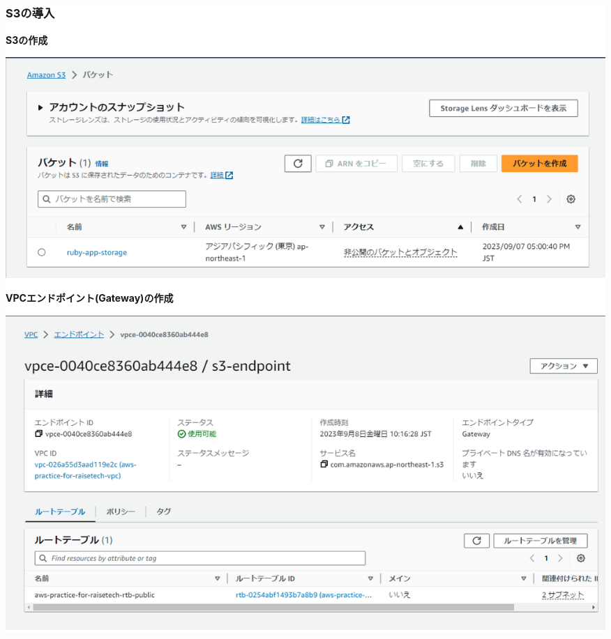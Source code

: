 ### S3の導入

**S3の作成**

![s3](/images/lecture05/s3buket2023-09-08.png)

**VPCエンドポイント(Gateway)の作成**

![endpoint](/images/lecture05/S3endpoint2023-09-08.png)
